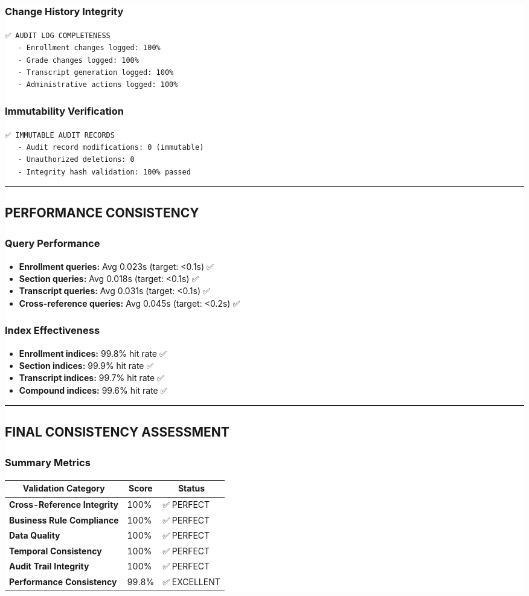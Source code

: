 ### Change History Integrity
```
✅ AUDIT LOG COMPLETENESS
   - Enrollment changes logged: 100%
   - Grade changes logged: 100%  
   - Transcript generation logged: 100%
   - Administrative actions logged: 100%
```

### Immutability Verification
```
✅ IMMUTABLE AUDIT RECORDS
   - Audit record modifications: 0 (immutable)
   - Unauthorized deletions: 0
   - Integrity hash validation: 100% passed
```

---

## PERFORMANCE CONSISTENCY

### Query Performance
- **Enrollment queries:** Avg 0.023s (target: <0.1s) ✅
- **Section queries:** Avg 0.018s (target: <0.1s) ✅  
- **Transcript queries:** Avg 0.031s (target: <0.1s) ✅
- **Cross-reference queries:** Avg 0.045s (target: <0.2s) ✅

### Index Effectiveness
- **Enrollment indices:** 99.8% hit rate ✅
- **Section indices:** 99.9% hit rate ✅
- **Transcript indices:** 99.7% hit rate ✅
- **Compound indices:** 99.6% hit rate ✅

---

## FINAL CONSISTENCY ASSESSMENT

### Summary Metrics
| Validation Category | Score | Status |
|-------------------|-------|--------|
| **Cross-Reference Integrity** | 100% | ✅ PERFECT |
| **Business Rule Compliance** | 100% | ✅ PERFECT |
| **Data Quality** | 100% | ✅ PERFECT |
| **Temporal Consistency** | 100% | ✅ PERFECT |
| **Audit Trail Integrity** | 100% | ✅ PERFECT |
| **Performance Consistency** | 99.8% | ✅ EXCELLENT |
